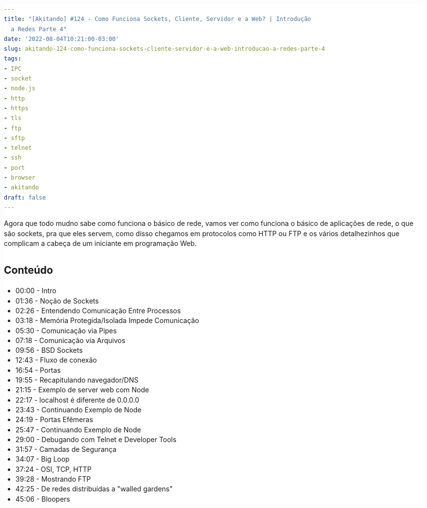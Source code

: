 ```yaml
---
title: "[Akitando] #124 - Como Funciona Sockets, Cliente, Servidor e a Web? | Introdução
  a Redes Parte 4"
date: '2022-08-04T10:21:00-03:00'
slug: akitando-124-como-funciona-sockets-cliente-servidor-e-a-web-introducao-a-redes-parte-4
tags:
- IPC
- socket
- node.js
- http
- https
- tls
- ftp
- sftp
- telnet
- ssh
- port
- browser
- akitando
draft: false
---
```


<iframe width="560" height="315" src="https://www.youtube.com/embed/lc6U93P4Sxw" title="YouTube video player" frameborder="0" allow="accelerometer; autoplay; clipboard-write; encrypted-media; gyroscope; picture-in-picture" allowfullscreen></iframe>

Agora que todo mudno sabe como funciona o básico de rede, vamos ver como funciona o básico de aplicações de rede, o que são sockets, pra que eles servem, como disso chegamos em protocolos como HTTP ou FTP e os vários detalhezinhos que complicam a cabeça de um iniciante em programação Web.

## Conteúdo

* 00:00 - Intro
* 01:36 - Noção de Sockets
* 02:26 - Entendendo Comunicação Entre Processos
* 03:18 - Memória Protegida/Isolada Impede Comunicação
* 05:30 - Comunicação via Pipes
* 07:18 - Comunicação via Arquivos
* 09:56 - BSD Sockets
* 12:43 - Fluxo de conexão
* 16:54 - Portas
* 19:55 - Recapitulando navegador/DNS
* 21:15 - Exemplo de server web com Node
* 22:17 - localhost é diferente de 0.0.0.0
* 23:43 - Continuando Exemplo de Node
* 24:19 - Portas Efêmeras
* 25:47 - Continuando Exemplo de Node
* 29:00 - Debugando com Telnet e Developer Tools
* 31:57 - Camadas de Segurança
* 34:07 - Big Loop
* 37:24 - OSI, TCP, HTTP
* 39:28 - Mostrando FTP
* 42:25 - De redes distribuídas a "walled gardens"
* 45:06 - Bloopers
